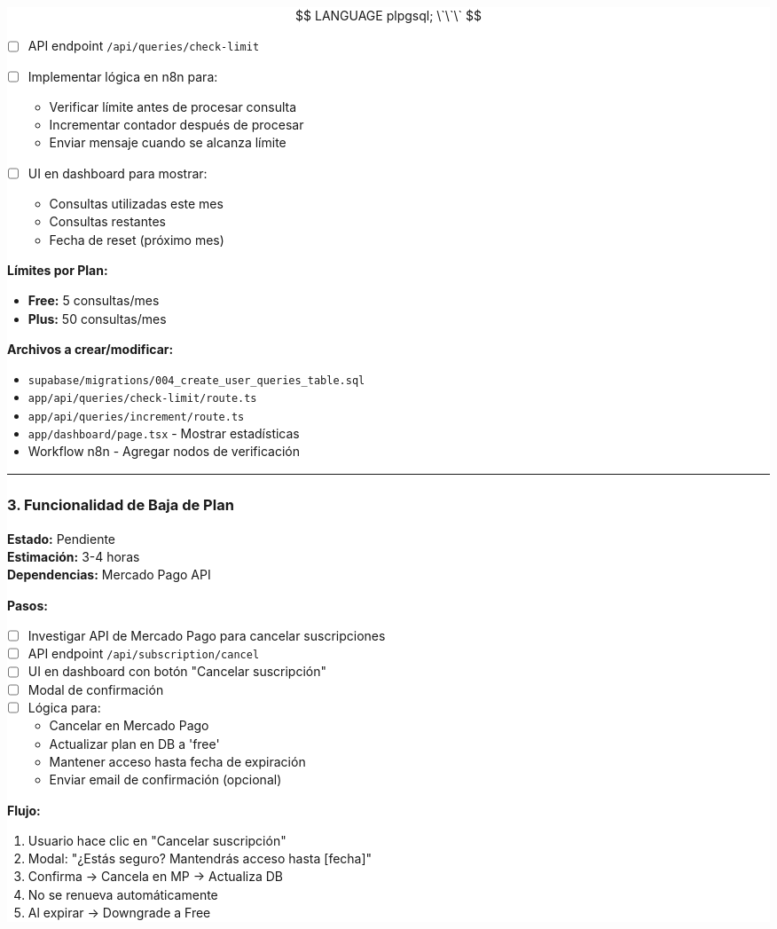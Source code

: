   $$
  LANGUAGE plpgsql;
  \`\`\`
  $$

- [ ] API endpoint `/api/queries/check-limit`
- [ ] Implementar lógica en n8n para:
  - Verificar límite antes de procesar consulta
  - Incrementar contador después de procesar
  - Enviar mensaje cuando se alcanza límite

- [ ] UI en dashboard para mostrar:
  - Consultas utilizadas este mes
  - Consultas restantes
  - Fecha de reset (próximo mes)

**Límites por Plan:**

- **Free:** 5 consultas/mes
- **Plus:** 50 consultas/mes

**Archivos a crear/modificar:**

- `supabase/migrations/004_create_user_queries_table.sql`
- `app/api/queries/check-limit/route.ts`
- `app/api/queries/increment/route.ts`
- `app/dashboard/page.tsx` - Mostrar estadísticas
- Workflow n8n - Agregar nodos de verificación

---

### 3. **Funcionalidad de Baja de Plan**

**Estado:** Pendiente  
**Estimación:** 3-4 horas  
**Dependencias:** Mercado Pago API

**Pasos:**

- [ ] Investigar API de Mercado Pago para cancelar suscripciones
- [ ] API endpoint `/api/subscription/cancel`
- [ ] UI en dashboard con botón "Cancelar suscripción"
- [ ] Modal de confirmación
- [ ] Lógica para:
  - Cancelar en Mercado Pago
  - Actualizar plan en DB a 'free'
  - Mantener acceso hasta fecha de expiración
  - Enviar email de confirmación (opcional)

**Flujo:**

1. Usuario hace clic en "Cancelar suscripción"
2. Modal: "¿Estás seguro? Mantendrás acceso hasta [fecha]"
3. Confirma → Cancela en MP → Actualiza DB
4. No se renueva automáticamente
5. Al expirar → Downgrade a Free
